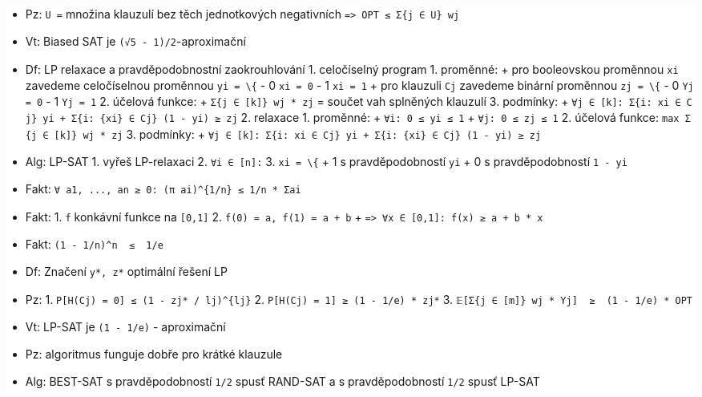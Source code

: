- Pz: 									`U =` množina klauzulí bez těch jednotkových negativních `=> OPT ≤ Σ{j ∈ U} wj`

- Vt: 									Biased SAT je `(√5 - 1)/2`-aproximační

- Df: LP relaxace a pravděpodobnostní zaokrouhlování
										1. celočíselný program
											1. proměnné:
												+ pro booleovskou proměnnou `xi` zavedeme celočíselnou proměnnou `yi = \{`
													- 0 	`xi = 0`
													- 1 	`xi = 1`
												+ pro klauzuli `Cj` zavedeme binární proměnnou `zj = \{`
													- 0 	`Yj = 0`
													- 1 	`Yj = 1`
											2. účelová funkce:
												+ `Σ{j ∈ [k]} wj * zj` = součet vah splněných klauzulí
											3. podmínky:
												+ `∀j ∈ [k]: Σ{i: xi ∈ Cj} yi + Σ{i: {xi} ∈ Cj} (1 - yi) ≥ zj`
										2. relaxace
											1. proměnné:
												+ `∀i: 0 ≤ yi ≤ 1`
												+ `∀j: 0 ≤ zj ≤ 1`
											2. účelová funkce: `max Σ{j ∈ [k]} wj * zj`
											3. podmínky:
												+ `∀j ∈ [k]: Σ{i: xi ∈ Cj} yi + Σ{i: {xi} ∈ Cj} (1 - yi) ≥ zj`


- Alg: LP-SAT
										1. vyřeš LP-relaxaci
										2. `∀i ∈ [n]:`
										3. 		`xi = \{`
													+ 1 	s pravděpodobností `yi`
													+ 0 	s pravděpodobností `1 - yi`
										
- Fakt: 								`∀ a1, ..., an ≥ 0: (π ai)^{1/n} ≤ 1/n * Σai`

- Fakt:
										1. `f` konkávní funkce na `[0,1]`
										2. `f(0) = a, f(1) = a + b`
										+ `=> ∀x ∈ [0,1]: f(x) ≥ a + b * x`

- Fakt: 								`(1 - 1/n)^n  ≤  1/e`

- Df: Značení 							`y*, z*` optimální řešení LP


- Pz:
										1. `P[H(Cj) = 0] ≤ (1 - zj* / lj)^{lj}`
										2. `P[H(Cj) = 1] ≥ (1 - 1/e) * zj*`
										3. `𝔼[Σ{j ∈ [m]} wj * Yj]  ≥  (1 - 1/e) * OPT`

- Vt: 									LP-SAT je `(1 - 1/e)` - aproximační

- Pz: 									algoritmus funguje dobře pro krátké klauzule


- Alg: BEST-SAT 						s pravděpodobností `1/2` spusť RAND-SAT a s pravděpodobností `1/2` spusť LP-SAT
